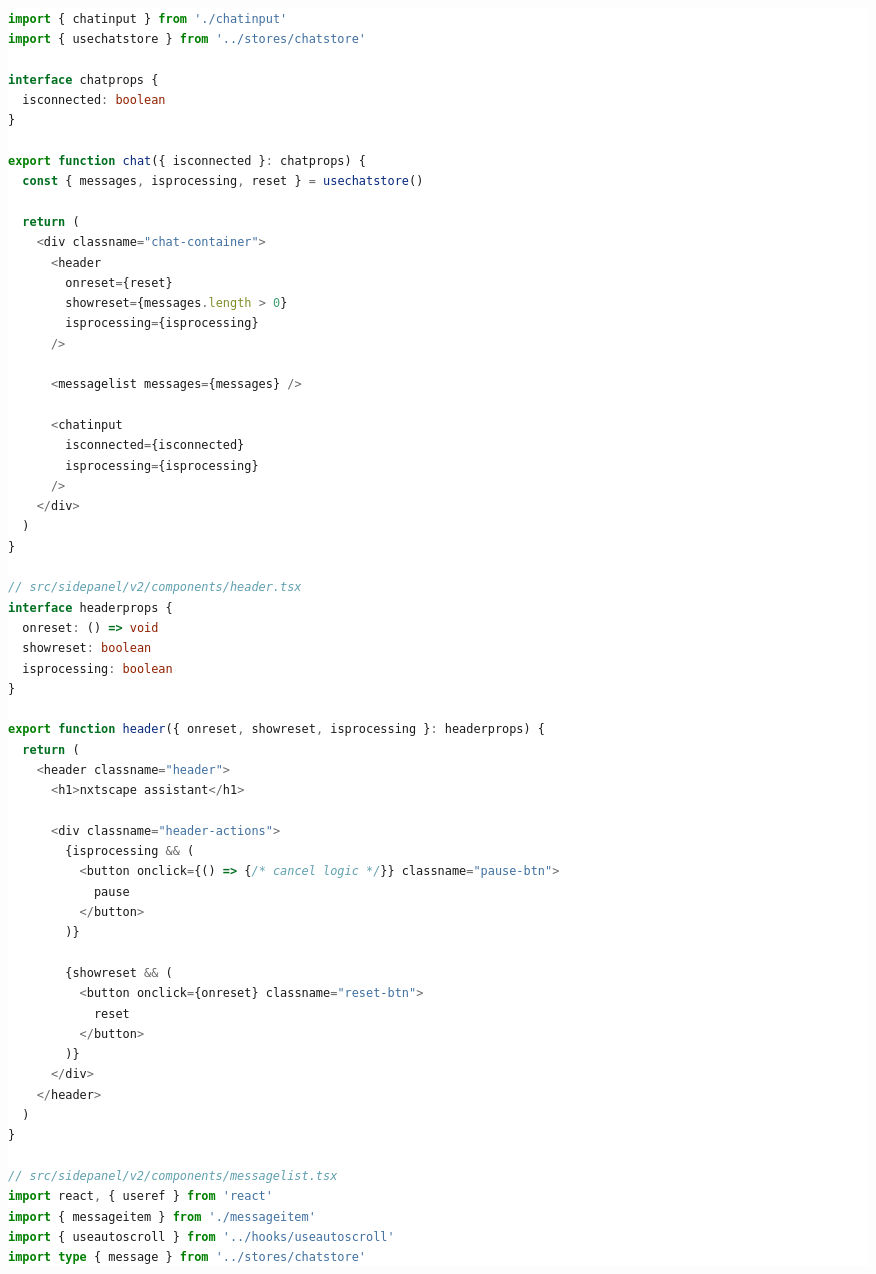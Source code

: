 ```typescript
import { chatinput } from './chatinput'
import { usechatstore } from '../stores/chatstore'

interface chatprops {
  isconnected: boolean
}

export function chat({ isconnected }: chatprops) {
  const { messages, isprocessing, reset } = usechatstore()
  
  return (
    <div classname="chat-container">
      <header 
        onreset={reset}
        showreset={messages.length > 0}
        isprocessing={isprocessing}
      />
      
      <messagelist messages={messages} />
      
      <chatinput 
        isconnected={isconnected}
        isprocessing={isprocessing}
      />
    </div>
  )
}

// src/sidepanel/v2/components/header.tsx
interface headerprops {
  onreset: () => void
  showreset: boolean
  isprocessing: boolean
}

export function header({ onreset, showreset, isprocessing }: headerprops) {
  return (
    <header classname="header">
      <h1>nxtscape assistant</h1>
      
      <div classname="header-actions">
        {isprocessing && (
          <button onclick={() => {/* cancel logic */}} classname="pause-btn">
            pause
          </button>
        )}
        
        {showreset && (
          <button onclick={onreset} classname="reset-btn">
            reset
          </button>
        )}
      </div>
    </header>
  )
}

// src/sidepanel/v2/components/messagelist.tsx
import react, { useref } from 'react'
import { messageitem } from './messageitem'
import { useautoscroll } from '../hooks/useautoscroll'
import type { message } from '../stores/chatstore'

```